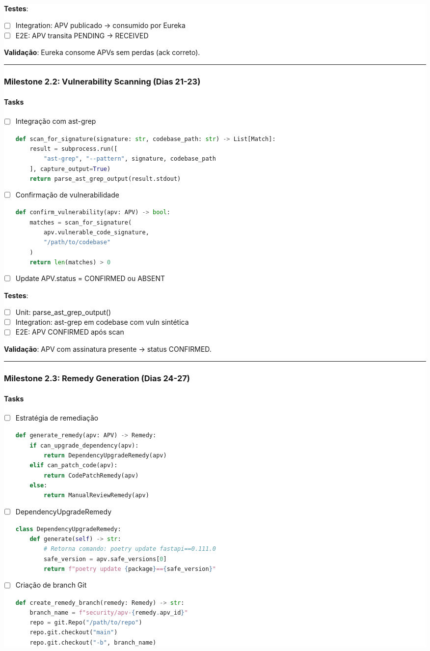 **Testes**:
- [ ] Integration: APV publicado → consumido por Eureka
- [ ] E2E: APV transita PENDING → RECEIVED

**Validação**: Eureka consome APVs sem perdas (ack correto).

---

### Milestone 2.2: Vulnerability Scanning (Dias 21-23)

#### Tasks
- [ ] Integração com ast-grep
  ```python
  def scan_for_signature(signature: str, codebase_path: str) -> List[Match]:
      result = subprocess.run([
          "ast-grep", "--pattern", signature, codebase_path
      ], capture_output=True)
      return parse_ast_grep_output(result.stdout)
  ```
- [ ] Confirmação de vulnerabilidade
  ```python
  def confirm_vulnerability(apv: APV) -> bool:
      matches = scan_for_signature(
          apv.vulnerable_code_signature,
          "/path/to/codebase"
      )
      return len(matches) > 0
  ```
- [ ] Update APV.status = CONFIRMED ou ABSENT

**Testes**:
- [ ] Unit: parse_ast_grep_output()
- [ ] Integration: ast-grep em codebase com vuln sintética
- [ ] E2E: APV CONFIRMED após scan

**Validação**: APV com assinatura presente → status CONFIRMED.

---

### Milestone 2.3: Remedy Generation (Dias 24-27)

#### Tasks
- [ ] Estratégia de remediação
  ```python
  def generate_remedy(apv: APV) -> Remedy:
      if can_upgrade_dependency(apv):
          return DependencyUpgradeRemedy(apv)
      elif can_patch_code(apv):
          return CodePatchRemedy(apv)
      else:
          return ManualReviewRemedy(apv)
  ```
- [ ] DependencyUpgradeRemedy
  ```python
  class DependencyUpgradeRemedy:
      def generate(self) -> str:
          # Retorna comando: poetry update fastapi==0.111.0
          safe_version = apv.safe_versions[0]
          return f"poetry update {package}=={safe_version}"
  ```
- [ ] Criação de branch Git
  ```python
  def create_remedy_branch(remedy: Remedy) -> str:
      branch_name = f"security/apv-{remedy.apv_id}"
      repo = git.Repo("/path/to/repo")
      repo.git.checkout("main")
      repo.git.checkout("-b", branch_name)
  ```